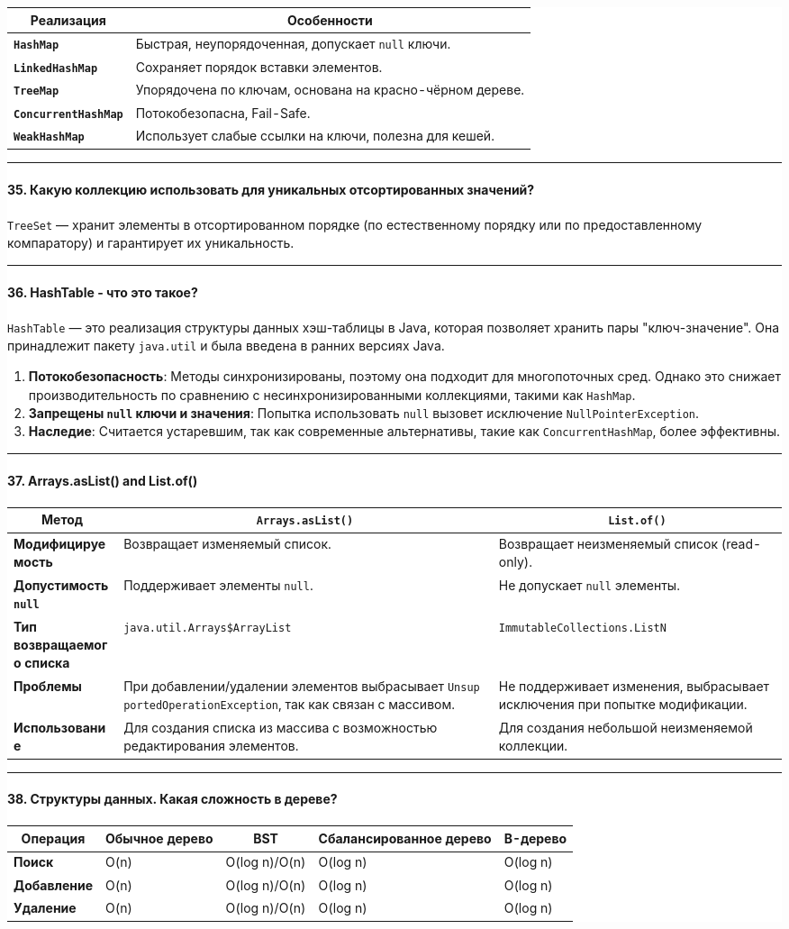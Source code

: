 | **Реализация**          | **Особенности**                                          |
| ----------------------- | -------------------------------------------------------- |
| **`HashMap`**           | Быстрая, неупорядоченная, допускает `null` ключи.        |
| **`LinkedHashMap`**     | Сохраняет порядок вставки элементов.                     |
| **`TreeMap`**           | Упорядочена по ключам, основана на красно-чёрном дереве. |
| **`ConcurrentHashMap`** | Потокобезопасна, Fail-Safe.                              |
| **`WeakHashMap`**       | Использует слабые ссылки на ключи, полезна для кешей.    |

---
#### 35. Какую коллекцию использовать для уникальных отсортированных значений?

`TreeSet` — хранит элементы в отсортированном порядке (по естественному порядку или по предоставленному компаратору) и гарантирует их уникальность.

---
#### 36. HashTable - что это такое?

`HashTable` — это реализация структуры данных хэш-таблицы в Java, которая позволяет хранить пары "ключ-значение".
Она принадлежит пакету `java.util` и была введена в ранних версиях Java.

1. **Потокобезопасность**: Методы синхронизированы, поэтому она подходит для многопоточных сред. Однако это снижает производительность по сравнению с несинхронизированными коллекциями, такими как `HashMap`.
2. **Запрещены `null` ключи и значения**: Попытка использовать `null` вызовет исключение `NullPointerException`.
3. **Наследие**: Считается устаревшим, так как современные альтернативы, такие как `ConcurrentHashMap`, более эффективны.

---
#### 37. Arrays.asList() and List.of()

| **Метод**                    | **`Arrays.asList()`**                                                                                     | **`List.of()`**                                                            |
| ---------------------------- | --------------------------------------------------------------------------------------------------------- | -------------------------------------------------------------------------- |
| **Модифицируемость**         | Возвращает изменяемый список.                                                                             | Возвращает неизменяемый список (read-only).                                |
| **Допустимость `null`**      | Поддерживает элементы `null`.                                                                             | Не допускает `null` элементы.                                              |
| **Тип возвращаемого списка** | `java.util.Arrays$ArrayList`                                               | `ImmutableCollections.ListN`                         |
| **Проблемы**                 | При добавлении/удалении элементов выбрасывает `UnsupportedOperationException`, так как связан с массивом. | Не поддерживает изменения, выбрасывает исключения при попытке модификации. |
| **Использование**            | Для создания списка из массива с возможностью редактирования элементов.                                   | Для создания небольшой неизменяемой коллекции.                             |

---
#### 38. Структуры данных. Какая сложность в дереве?

|**Операция**|**Обычное дерево**|**BST**|**Сбалансированное дерево**|**B-дерево**|
|---|---|---|---|---|
|**Поиск**|O(n)|O(log n)/O(n)|O(log n)|O(log n)|
|**Добавление**|O(n)|O(log n)/O(n)|O(log n)|O(log n)|
|**Удаление**|O(n)|O(log n)/O(n)|O(log n)|O(log n)|
